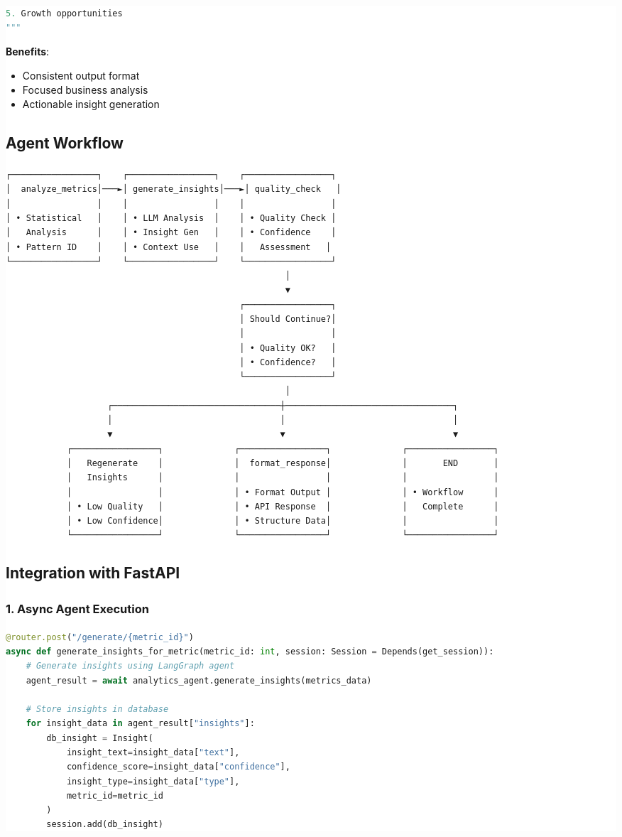 ```python
5. Growth opportunities
"""
```

**Benefits**:
- Consistent output format
- Focused business analysis
- Actionable insight generation

## Agent Workflow

```
┌─────────────────┐    ┌─────────────────┐    ┌─────────────────┐
│  analyze_metrics│───►│ generate_insights│───►│ quality_check   │
│                 │    │                 │    │                 │
│ • Statistical   │    │ • LLM Analysis  │    │ • Quality Check │
│   Analysis      │    │ • Insight Gen   │    │ • Confidence    │
│ • Pattern ID    │    │ • Context Use   │    │   Assessment   │
└─────────────────┘    └─────────────────┘    └─────────────────┘
                                                       │
                                                       ▼
                                              ┌─────────────────┐
                                              │ Should Continue?│
                                              │                 │
                                              │ • Quality OK?   │
                                              │ • Confidence?   │
                                              └─────────────────┘
                                                       │
                    ┌─────────────────────────────────┼─────────────────────────────────┐
                    │                                 │                                 │
                    ▼                                 ▼                                 ▼
            ┌─────────────────┐              ┌─────────────────┐              ┌─────────────────┐
            │   Regenerate    │              │  format_response│              │       END       │
            │   Insights      │              │                 │              │                 │
            │                 │              │ • Format Output │              │ • Workflow      │
            │ • Low Quality   │              │ • API Response  │              │   Complete      │
            │ • Low Confidence│              │ • Structure Data│              │                 │
            └─────────────────┘              └─────────────────┘              └─────────────────┘
```

## Integration with FastAPI

### 1. Async Agent Execution
```python
@router.post("/generate/{metric_id}")
async def generate_insights_for_metric(metric_id: int, session: Session = Depends(get_session)):
    # Generate insights using LangGraph agent
    agent_result = await analytics_agent.generate_insights(metrics_data)
    
    # Store insights in database
    for insight_data in agent_result["insights"]:
        db_insight = Insight(
            insight_text=insight_data["text"],
            confidence_score=insight_data["confidence"],
            insight_type=insight_data["type"],
            metric_id=metric_id
        )
        session.add(db_insight)
```

